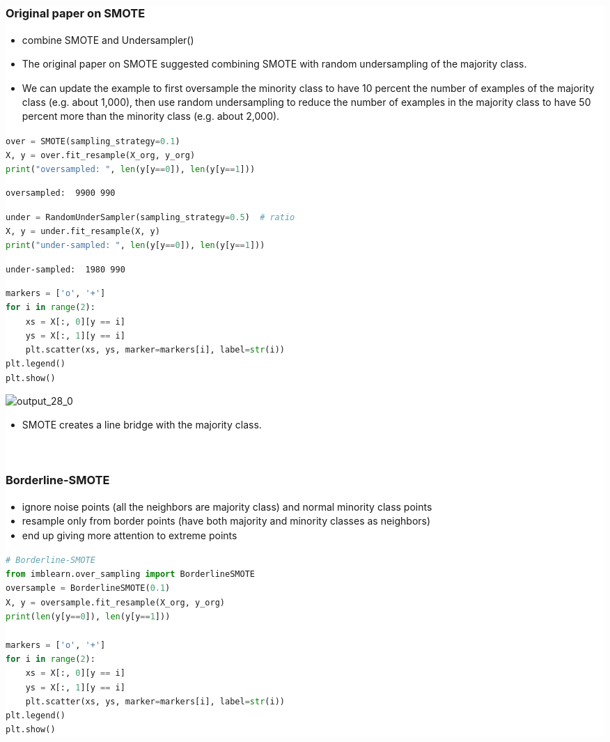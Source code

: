 ### Original paper on SMOTE

- combine SMOTE and Undersampler()

- The original paper on SMOTE suggested combining SMOTE with random undersampling of the majority class.
- We can update the example to first oversample the minority class to have 10 percent the number of examples of the majority class (e.g. about 1,000), then use random undersampling to reduce the number of examples in the majority class to have 50 percent more than the minority class (e.g. about 2,000).


```python
over = SMOTE(sampling_strategy=0.1)
X, y = over.fit_resample(X_org, y_org)
print("oversampled: ", len(y[y==0]), len(y[y==1]))
```

    oversampled:  9900 990



```python
under = RandomUnderSampler(sampling_strategy=0.5)  # ratio
X, y = under.fit_resample(X, y)
print("under-sampled: ", len(y[y==0]), len(y[y==1]))
```

    under-sampled:  1980 990



```python
markers = ['o', '+']
for i in range(2):
    xs = X[:, 0][y == i]
    ys = X[:, 1][y == i]
    plt.scatter(xs, ys, marker=markers[i], label=str(i))
plt.legend()
plt.show()
```


![output_28_0](https://user-images.githubusercontent.com/70505378/136016071-cdf17c71-91b1-4901-bc06-3357d4570f35.png)
    


- SMOTE creates a line bridge with the majority class.

<br>

### Borderline-SMOTE

- ignore noise points (all the neighbors are majority class) and normal minority class points
- resample only from border points (have both majority and minority classes as neighbors)
- end up giving more attention to extreme points


```python
# Borderline-SMOTE
from imblearn.over_sampling import BorderlineSMOTE
oversample = BorderlineSMOTE(0.1)
X, y = oversample.fit_resample(X_org, y_org)
print(len(y[y==0]), len(y[y==1]))

markers = ['o', '+']
for i in range(2):
    xs = X[:, 0][y == i]
    ys = X[:, 1][y == i]
    plt.scatter(xs, ys, marker=markers[i], label=str(i))
plt.legend()
plt.show()
```